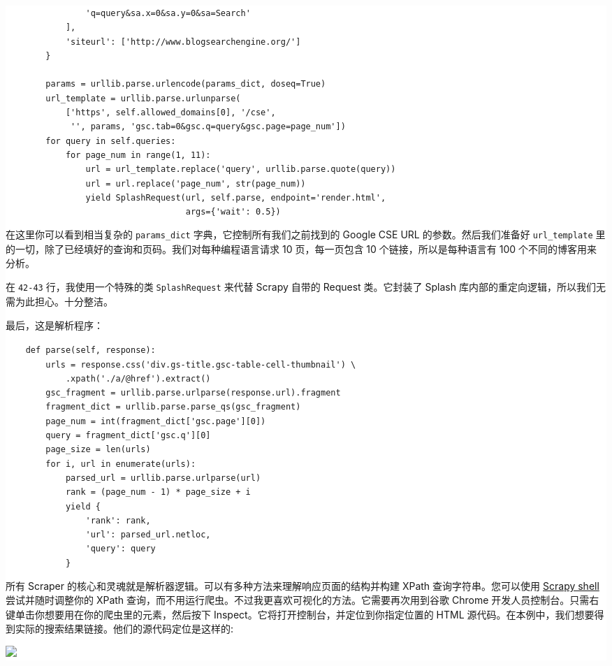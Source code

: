 ```
                'q=query&sa.x=0&sa.y=0&sa=Search'
            ],
            'siteurl': ['http://www.blogsearchengine.org/']
        }

        params = urllib.parse.urlencode(params_dict, doseq=True)
        url_template = urllib.parse.urlunparse(
            ['https', self.allowed_domains[0], '/cse',
             '', params, 'gsc.tab=0&gsc.q=query&gsc.page=page_num'])
        for query in self.queries:
            for page_num in range(1, 11):
                url = url_template.replace('query', urllib.parse.quote(query))
                url = url.replace('page_num', str(page_num))
                yield SplashRequest(url, self.parse, endpoint='render.html',
                                    args={'wait': 0.5})

```

在这里你可以看到相当复杂的 `params_dict` 字典，它控制所有我们之前找到的 Google CSE URL 的参数。然后我们准备好 `url_template` 里的一切，除了已经填好的查询和页码。我们对每种编程语言请求 10 页，每一页包含 10 个链接，所以是每种语言有 100 个不同的博客用来分析。


在 `42-43` 行，我使用一个特殊的类 `SplashRequest` 来代替 Scrapy 自带的 Request 类。它封装了 Splash 库内部的重定向逻辑，所以我们无需为此担心。十分整洁。


最后，这是解析程序：



```
    def parse(self, response):
        urls = response.css('div.gs-title.gsc-table-cell-thumbnail') \
            .xpath('./a/@href').extract()
        gsc_fragment = urllib.parse.urlparse(response.url).fragment
        fragment_dict = urllib.parse.parse_qs(gsc_fragment)
        page_num = int(fragment_dict['gsc.page'][0])
        query = fragment_dict['gsc.q'][0]
        page_size = len(urls)
        for i, url in enumerate(urls):
            parsed_url = urllib.parse.urlparse(url)
            rank = (page_num - 1) * page_size + i
            yield {
                'rank': rank,
                'url': parsed_url.netloc,
                'query': query
            }

```

所有 Scraper 的核心和灵魂就是解析器逻辑。可以有多种方法来理解响应页面的结构并构建 XPath 查询字符串。您可以使用 [Scrapy shell](https://doc.scrapy.org/en/latest/topics/shell.html) 尝试并随时调整你的 XPath 查询，而不用运行爬虫。不过我更喜欢可视化的方法。它需要再次用到谷歌 Chrome 开发人员控制台。只需右键单击你想要用在你的爬虫里的元素，然后按下 Inspect。它将打开控制台，并定位到你指定位置的 HTML 源代码。在本例中，我们想要得到实际的搜索结果链接。他们的源代码定位是这样的:


![](/data/attachment/album/201711/09/181052l5g5svh3hqosogyy.png)
